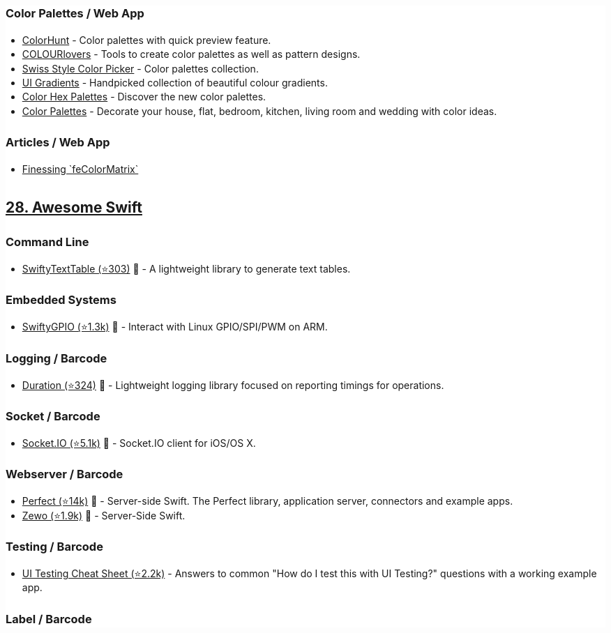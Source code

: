 ### Color Palettes / Web App

*   [ColorHunt](http://colorhunt.co/) - Color palettes with quick preview feature.
*   [COLOURlovers](http://www.colourlovers.com/) - Tools to create color palettes as well as pattern designs.
*   [Swiss Style Color Picker](http://www.swisscolors.net/) - Color palettes collection.
*   [UI Gradients](http://uigradients.com/) - Handpicked collection of beautiful colour gradients.
*   [Color Hex Palettes](http://www.color-hex.com/color-palettes/) - Discover the new color palettes.
*   [Color Palettes](http://colorpalettes.net/) - Decorate your house, flat, bedroom, kitchen, living room and wedding with color ideas.

### Articles / Web App

*   [Finessing \`feColorMatrix\`](http://alistapart.com/article/finessing-fecolormatrix)

## [28. Awesome Swift](/content/matteocrippa/awesome-swift/week/README.md)

### Command Line

*   [SwiftyTextTable (⭐303)](https://github.com/scottrhoyt/SwiftyTextTable) :penguin: - A lightweight library to generate text tables.

### Embedded Systems

*   [SwiftyGPIO (⭐1.3k)](https://github.com/uraimo/SwiftyGPIO) :penguin: - Interact with Linux GPIO/SPI/PWM on ARM.

### Logging / Barcode

*   [Duration (⭐324)](https://github.com/SwiftStudies/Duration) :penguin: - Lightweight logging library focused on reporting timings for operations.

### Socket / Barcode

*   [Socket.IO (⭐5.1k)](https://github.com/socketio/socket.io-client-swift) :penguin: - Socket.IO client for iOS/OS X.

### Webserver / Barcode

*   [Perfect (⭐14k)](https://github.com/PerfectlySoft/Perfect) :penguin: - Server-side Swift. The Perfect library, application server, connectors and example apps.
*   [Zewo (⭐1.9k)](https://github.com/Zewo/Zewo) :penguin: - Server-Side Swift.

### Testing / Barcode

*   [UI Testing Cheat Sheet (⭐2.2k)](https://github.com/joemasilotti/UI-Testing-Cheat-Sheet) - Answers to common "How do I test this with UI Testing?" questions with a working example app.

### Label / Barcode
